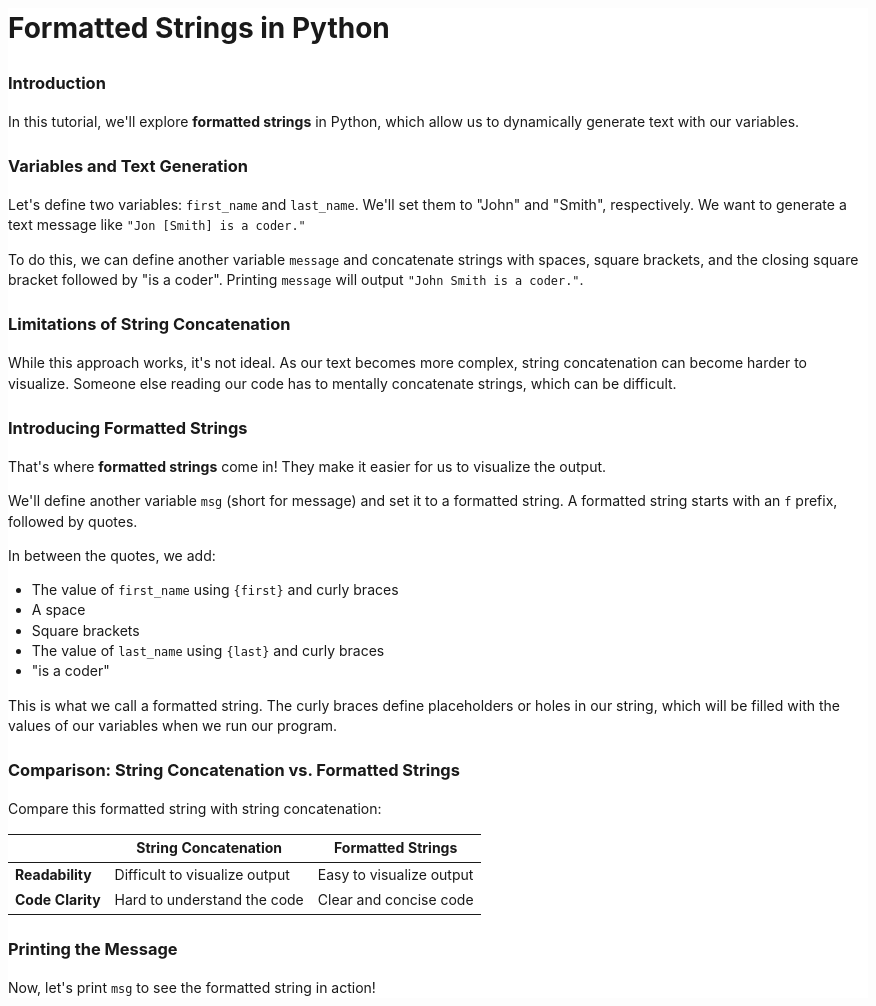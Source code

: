 **Formatted Strings in Python**
================================

### Introduction

In this tutorial, we'll explore **formatted strings** in Python, which allow us to dynamically generate text with our variables.

### Variables and Text Generation

Let's define two variables: `first_name` and `last_name`. We'll set them to "John" and "Smith", respectively. We want to generate a text message like `"Jon [Smith] is a coder."`

To do this, we can define another variable `message` and concatenate strings with spaces, square brackets, and the closing square bracket followed by "is a coder". Printing `message` will output `"John Smith is a coder."`.

### Limitations of String Concatenation

While this approach works, it's not ideal. As our text becomes more complex, string concatenation can become harder to visualize. Someone else reading our code has to mentally concatenate strings, which can be difficult.

### Introducing Formatted Strings

That's where **formatted strings** come in! They make it easier for us to visualize the output.

We'll define another variable `msg` (short for message) and set it to a formatted string. A formatted string starts with an `f` prefix, followed by quotes.

In between the quotes, we add:

* The value of `first_name` using `{first}` and curly braces
* A space
* Square brackets
* The value of `last_name` using `{last}` and curly braces
* "is a coder"

This is what we call a formatted string. The curly braces define placeholders or holes in our string, which will be filled with the values of our variables when we run our program.

### Comparison: String Concatenation vs. Formatted Strings

Compare this formatted string with string concatenation:

|  | String Concatenation | Formatted Strings |
| --- | --- | --- |
| **Readability** | Difficult to visualize output | Easy to visualize output |
| **Code Clarity** | Hard to understand the code | Clear and concise code |

### Printing the Message

Now, let's print `msg` to see the formatted string in action!
